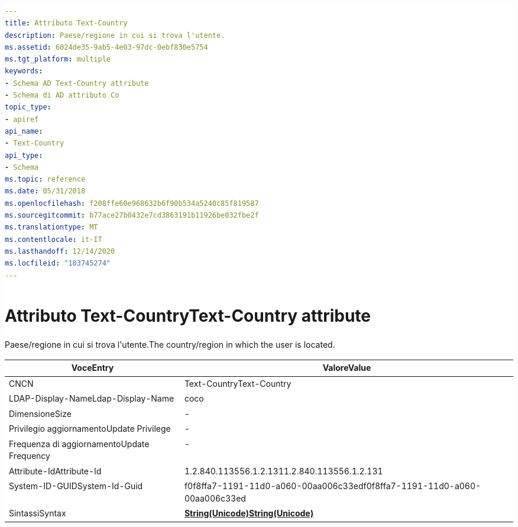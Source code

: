 ```yaml
---
title: Attributo Text-Country
description: Paese/regione in cui si trova l'utente.
ms.assetid: 6024de35-9ab5-4e03-97dc-0ebf830e5754
ms.tgt_platform: multiple
keywords:
- Schema AD Text-Country attribute
- Schema di AD attributo Co
topic_type:
- apiref
api_name:
- Text-Country
api_type:
- Schema
ms.topic: reference
ms.date: 05/31/2018
ms.openlocfilehash: f208ffe60e968632b6f90b534a5240c85f819587
ms.sourcegitcommit: b77ace27b0432e7cd3863191b11926be032fbe2f
ms.translationtype: MT
ms.contentlocale: it-IT
ms.lasthandoff: 12/14/2020
ms.locfileid: "103745274"
---
```

# <a name="text-country-attribute"></a><span data-ttu-id="b7297-105">Attributo Text-Country</span><span class="sxs-lookup"><span data-stu-id="b7297-105">Text-Country attribute</span></span>

<span data-ttu-id="b7297-106">Paese/regione in cui si trova l'utente.</span><span class="sxs-lookup"><span data-stu-id="b7297-106">The country/region in which the user is located.</span></span>



| <span data-ttu-id="b7297-107">Voce</span><span class="sxs-lookup"><span data-stu-id="b7297-107">Entry</span></span> | <span data-ttu-id="b7297-108">Valore</span><span class="sxs-lookup"><span data-stu-id="b7297-108">Value</span></span> |
|-------------------|---------------------------------------------|
| <span data-ttu-id="b7297-109">CN</span><span class="sxs-lookup"><span data-stu-id="b7297-109">CN</span></span>                | <span data-ttu-id="b7297-110">Text-Country</span><span class="sxs-lookup"><span data-stu-id="b7297-110">Text-Country</span></span>                                |
| <span data-ttu-id="b7297-111">LDAP-Display-Name</span><span class="sxs-lookup"><span data-stu-id="b7297-111">Ldap-Display-Name</span></span> | <span data-ttu-id="b7297-112">co</span><span class="sxs-lookup"><span data-stu-id="b7297-112">co</span></span>                                          |
| <span data-ttu-id="b7297-113">Dimensione</span><span class="sxs-lookup"><span data-stu-id="b7297-113">Size</span></span>              | \-                                          |
| <span data-ttu-id="b7297-114">Privilegio aggiornamento</span><span class="sxs-lookup"><span data-stu-id="b7297-114">Update Privilege</span></span>  | \-                                          |
| <span data-ttu-id="b7297-115">Frequenza di aggiornamento</span><span class="sxs-lookup"><span data-stu-id="b7297-115">Update Frequency</span></span>  | \-                                          |
| <span data-ttu-id="b7297-116">Attribute-Id</span><span class="sxs-lookup"><span data-stu-id="b7297-116">Attribute-Id</span></span>      | <span data-ttu-id="b7297-117">1.2.840.113556.1.2.131</span><span class="sxs-lookup"><span data-stu-id="b7297-117">1.2.840.113556.1.2.131</span></span>                      |
| <span data-ttu-id="b7297-118">System-ID-GUID</span><span class="sxs-lookup"><span data-stu-id="b7297-118">System-Id-Guid</span></span>    | <span data-ttu-id="b7297-119">f0f8ffa7-1191-11d0-a060-00aa006c33ed</span><span class="sxs-lookup"><span data-stu-id="b7297-119">f0f8ffa7-1191-11d0-a060-00aa006c33ed</span></span>        |
| <span data-ttu-id="b7297-120">Sintassi</span><span class="sxs-lookup"><span data-stu-id="b7297-120">Syntax</span></span>            | [<span data-ttu-id="b7297-121">**String(Unicode)**</span><span class="sxs-lookup"><span data-stu-id="b7297-121">**String(Unicode)**</span></span>](s-string-unicode.md) |
